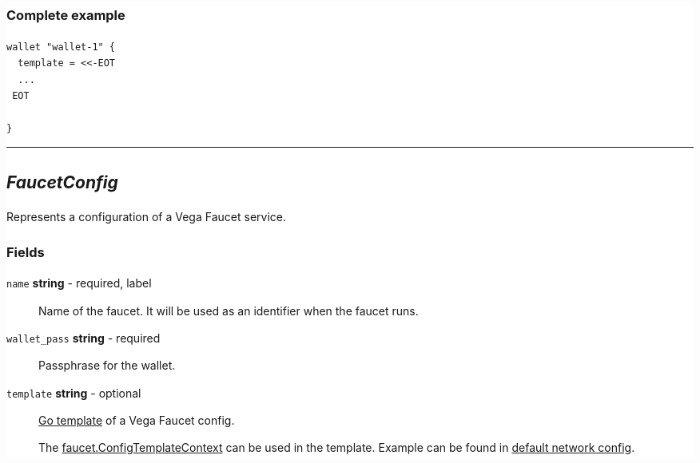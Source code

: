 

### Complete example



```hcl
wallet "wallet-1" {
  template = <<-EOT
  ...
 EOT

}

```


</dl>

---


## *FaucetConfig*

Represents a configuration of a Vega Faucet service.



### Fields

<dl>
<dt>
	<code>name</code>  <strong>string</strong>  - required, label 
</dt>

<dd>

Name of the faucet. It will be used as an identifier when the faucet runs.

</dd>

<dt>
	<code>wallet_pass</code>  <strong>string</strong>  - required
</dt>

<dd>

Passphrase for the wallet.

</dd>

<dt>
	<code>template</code>  <strong>string</strong>  - optional
</dt>

<dd>

[Go template](templates.md) of a Vega Faucet config.

The [faucet.ConfigTemplateContext](templates.md#faucetconfigtemplatecontext) can be used in the template.
Example can be found in [default network config](net_confs/config.hcl).
